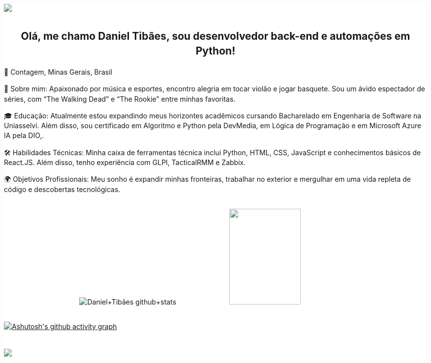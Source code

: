 <img width=100% src="https://capsule-render.vercel.app/api?type=waving&height=200&color=gradient&text=Seja%20Bem%20Vindo(a)!!!&textBg=false&reversal=true&section=header&fontAlign=50&animation=fadeIn&descAlign=50&fontAlignY=40&fontSize=50">
<h2 align="center" font-size="10">Olá, me chamo Daniel Tibães, sou desenvolvedor back-end e automações em Python!</h2>
  <p>📍 Contagem, Minas Gerais, Brasil</p>
  <p>🎸 Sobre mim: Apaixonado por música e esportes, encontro alegria em tocar violão e jogar basquete. Sou um ávido espectador de séries, com “The Walking Dead” e “The   Rookie” entre minhas favoritas.</p>
  <p>🎓 Educação: Atualmente estou expandindo meus horizontes acadêmicos cursando Bacharelado em Engenharia de Software na Uniasselvi. Além disso, sou certificado em     Algoritmo e Python pela DevMedia, em Lógica de Programação e em Microsoft Azure IA pela DIO,.</p>
  <p>🛠️ Habilidades Técnicas: Minha caixa de ferramentas técnica inclui Python, HTML, CSS, JavaScript e conhecimentos básicos de React.JS. Além disso, tenho experiência com GLPI, TacticalRMM e Zabbix.</p>
  <p>🌍 Objetivos Profissionais: Meu sonho é expandir minhas fronteiras, trabalhar no exterior e mergulhar em uma vida repleta de código e descobertas tecnológicas.</p>
<h2></h2> 
<div align="center">  
  <img width="49%" height="195px" src="https://github-readme-stats.vercel.app/api?username=TibaesDaniel&show_icons=true&count_private=true&hide_border=true&title_color=00bfbf&icon_color=00bfbf&text_color=c9d1d9&bg_color=0d1117" alt="Daniel+Tibães github+stats" /> 
  <img width="41%" height="195px" src="https://github-readme-stats.vercel.app/api/top-langs/?username=TibaesDaniel&layout=compact&hide_border=true&title_color=00bfbf&text_color=00bfbf&bg_color=0d1117" />
</div>

<h2></h2> 

[![Ashutosh's github activity graph](https://github-readme-activity-graph.vercel.app/graph?username=TibaesDaniel&bg_color=0d1117&color=ffffff&line=00bfbf&point=ffffff&area=true&hide_border=true)](https://github.com/ashutosh00710/github-readme-activity-graph)


<div style="display: inline-block"><br>

<img width=100% src="https://capsule-render.vercel.app/api?type=waving&height=150&color=gradient&textBg=false&reversal=true&section=footer&fontAlign=47&animation=fadeIn&descAlign=50&fontAlignY=27&fontSize=50"/>

